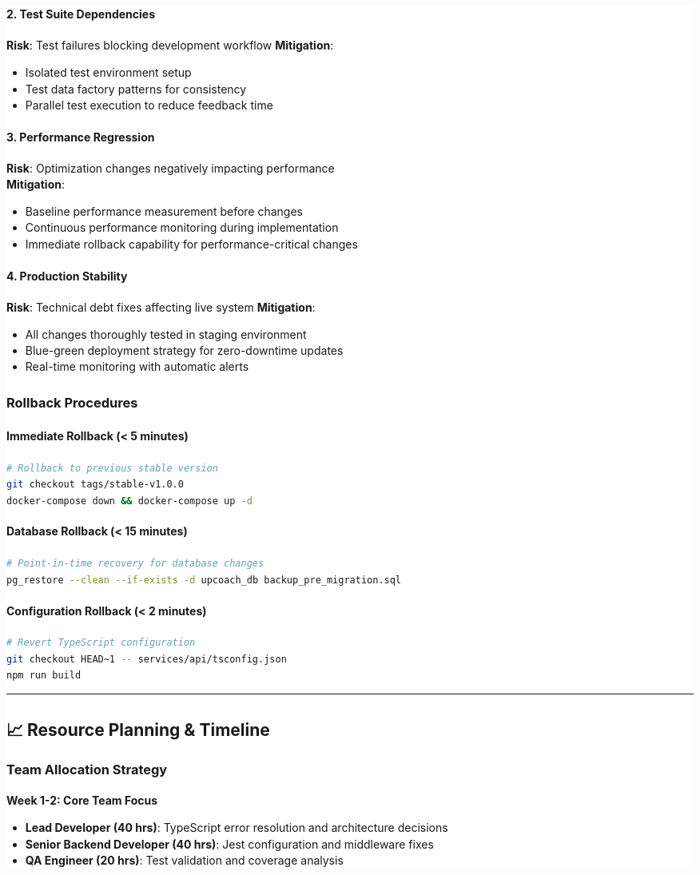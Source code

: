 #### 2. Test Suite Dependencies  
**Risk**: Test failures blocking development workflow
**Mitigation**:
- Isolated test environment setup
- Test data factory patterns for consistency
- Parallel test execution to reduce feedback time

#### 3. Performance Regression
**Risk**: Optimization changes negatively impacting performance  
**Mitigation**:
- Baseline performance measurement before changes
- Continuous performance monitoring during implementation
- Immediate rollback capability for performance-critical changes

#### 4. Production Stability
**Risk**: Technical debt fixes affecting live system
**Mitigation**:
- All changes thoroughly tested in staging environment
- Blue-green deployment strategy for zero-downtime updates
- Real-time monitoring with automatic alerts

### Rollback Procedures

#### Immediate Rollback (< 5 minutes)
```bash
# Rollback to previous stable version
git checkout tags/stable-v1.0.0
docker-compose down && docker-compose up -d
```

#### Database Rollback (< 15 minutes)
```bash
# Point-in-time recovery for database changes
pg_restore --clean --if-exists -d upcoach_db backup_pre_migration.sql
```

#### Configuration Rollback (< 2 minutes)
```bash
# Revert TypeScript configuration
git checkout HEAD~1 -- services/api/tsconfig.json
npm run build
```

---

## 📈 Resource Planning & Timeline

### Team Allocation Strategy

**Week 1-2: Core Team Focus**
- **Lead Developer (40 hrs)**: TypeScript error resolution and architecture decisions
- **Senior Backend Developer (40 hrs)**: Jest configuration and middleware fixes  
- **QA Engineer (20 hrs)**: Test validation and coverage analysis
